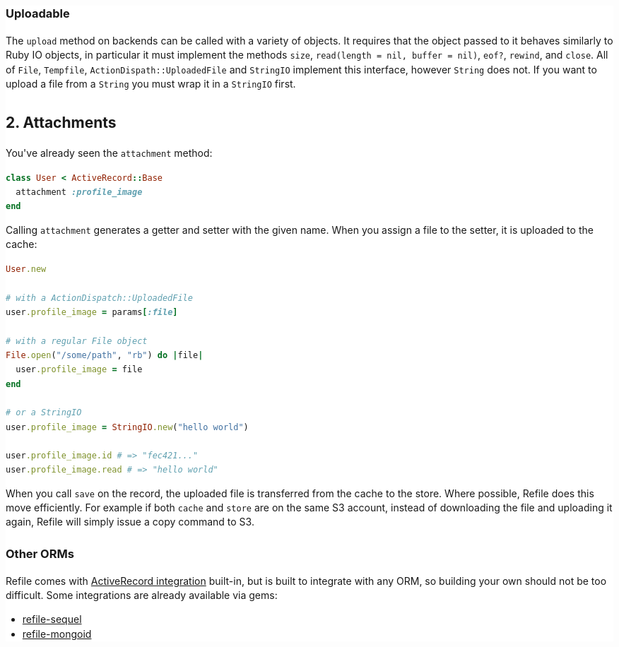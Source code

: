 ### Uploadable

The `upload` method on backends can be called with a variety of objects. It
requires that the object passed to it behaves similarly to Ruby IO objects, in
particular it must implement the methods `size`, `read(length = nil, buffer =
nil)`, `eof?`, `rewind`, and `close`. All of `File`, `Tempfile`,
`ActionDispath::UploadedFile` and `StringIO` implement this interface, however
`String` does not. If you want to upload a file from a `String` you must wrap
it in a `StringIO` first.

## 2. Attachments

You've already seen the `attachment` method:

``` ruby
class User < ActiveRecord::Base
  attachment :profile_image
end
```

Calling `attachment` generates a getter and setter with the given name. When
you assign a file to the setter, it is uploaded to the cache:

``` ruby
User.new

# with a ActionDispatch::UploadedFile
user.profile_image = params[:file]

# with a regular File object
File.open("/some/path", "rb") do |file|
  user.profile_image = file
end

# or a StringIO
user.profile_image = StringIO.new("hello world")

user.profile_image.id # => "fec421..."
user.profile_image.read # => "hello world"
```

When you call `save` on the record, the uploaded file is transferred from the
cache to the store. Where possible, Refile does this move efficiently. For example
if both `cache` and `store` are on the same S3 account, instead of downloading
the file and uploading it again, Refile will simply issue a copy command to S3.

### Other ORMs

Refile comes with [ActiveRecord
integration](lib/refile/attachment/active_record.rb) built-in, but is built to
integrate with any ORM, so building your own should not be too difficult. Some
integrations are already available via gems:

* [refile-sequel](https://github.com/refile/refile-sequel)
* [refile-mongoid](https://github.com/krettan/refile-mongoid)
